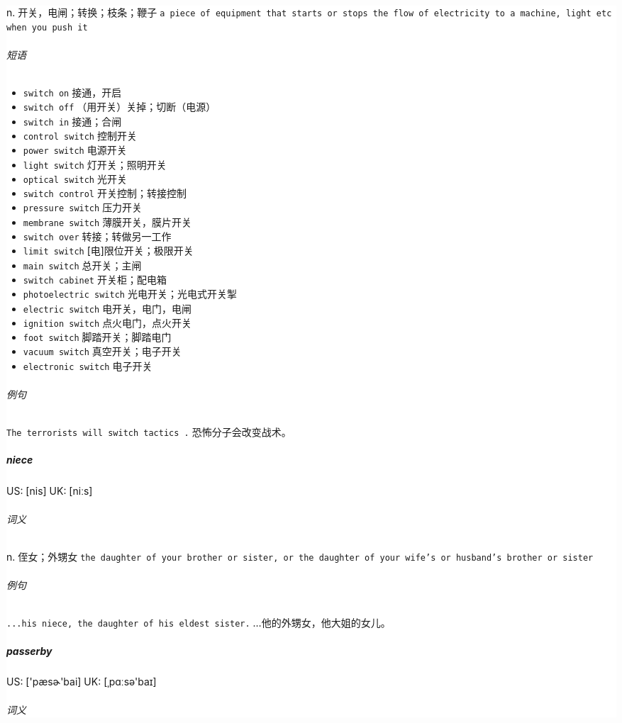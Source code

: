 n. 开关，电闸；转换；枝条；鞭子
`a piece of equipment that starts or stops the flow of electricity to a machine, light etc when you push it`

###### 短语

- `switch on` 接通，开启
- `switch off` （用开关）关掉；切断（电源）
- `switch in` 接通；合闸
- `control switch` 控制开关
- `power switch` 电源开关
- `light switch` 灯开关；照明开关
- `optical switch` 光开关
- `switch control` 开关控制；转接控制
- `pressure switch` 压力开关
- `membrane switch` 薄膜开关，膜片开关
- `switch over` 转接；转做另一工作
- `limit switch` [电]限位开关；极限开关
- `main switch` 总开关；主闸
- `switch cabinet` 开关柜；配电箱
- `photoelectric switch` 光电开关；光电式开关掣
- `electric switch` 电开关，电门，电闸
- `ignition switch` 点火电门，点火开关
- `foot switch` 脚踏开关；脚踏电门
- `vacuum switch` 真空开关；电子开关
- `electronic switch` 电子开关

###### 例句

`The terrorists will switch tactics .`
恐怖分子会改变战术。


##### niece

US: [nis]
UK: [niːs]

###### 词义

n. 侄女；外甥女
`the daughter of your brother or sister, or the daughter of your wife’s or husband’s brother or sister`

###### 例句

`...his niece, the daughter of his eldest sister.`
…他的外甥女，他大姐的女儿。


##### passerby

US: ['pæsɚ'bai]
UK: [ˌpɑːsə'baɪ]

###### 词义
